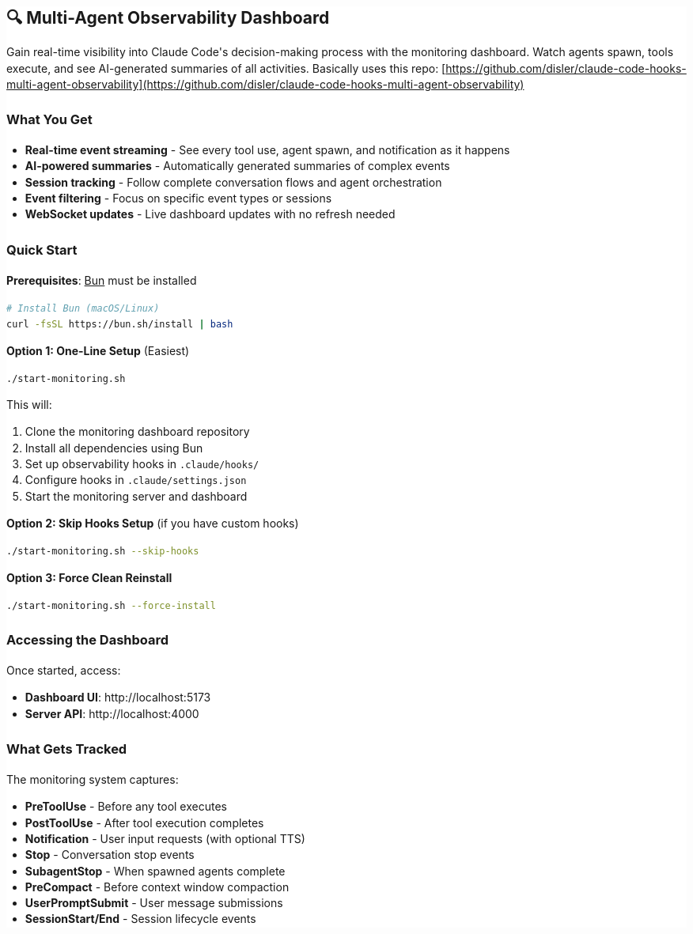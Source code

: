## 🔍 Multi-Agent Observability Dashboard

Gain real-time visibility into Claude Code's decision-making process with the monitoring dashboard. Watch agents spawn, tools execute, and see AI-generated summaries of all activities. Basically uses this repo: [https://github.com/disler/claude-code-hooks-multi-agent-observability](https://github.com/disler/claude-code-hooks-multi-agent-observability)

### What You Get

- **Real-time event streaming** - See every tool use, agent spawn, and notification as it happens
- **AI-powered summaries** - Automatically generated summaries of complex events
- **Session tracking** - Follow complete conversation flows and agent orchestration
- **Event filtering** - Focus on specific event types or sessions
- **WebSocket updates** - Live dashboard updates with no refresh needed

### Quick Start

**Prerequisites**: [Bun](https://bun.sh) must be installed
```bash
# Install Bun (macOS/Linux)
curl -fsSL https://bun.sh/install | bash
```

**Option 1: One-Line Setup** (Easiest)
```bash
./start-monitoring.sh
```

This will:
1. Clone the monitoring dashboard repository
2. Install all dependencies using Bun
3. Set up observability hooks in `.claude/hooks/`
4. Configure hooks in `.claude/settings.json`
5. Start the monitoring server and dashboard

**Option 2: Skip Hooks Setup** (if you have custom hooks)
```bash
./start-monitoring.sh --skip-hooks
```

**Option 3: Force Clean Reinstall**
```bash
./start-monitoring.sh --force-install
```

### Accessing the Dashboard

Once started, access:
- **Dashboard UI**: http://localhost:5173
- **Server API**: http://localhost:4000

### What Gets Tracked

The monitoring system captures:
- **PreToolUse** - Before any tool executes
- **PostToolUse** - After tool execution completes
- **Notification** - User input requests (with optional TTS)
- **Stop** - Conversation stop events
- **SubagentStop** - When spawned agents complete
- **PreCompact** - Before context window compaction
- **UserPromptSubmit** - User message submissions
- **SessionStart/End** - Session lifecycle events

